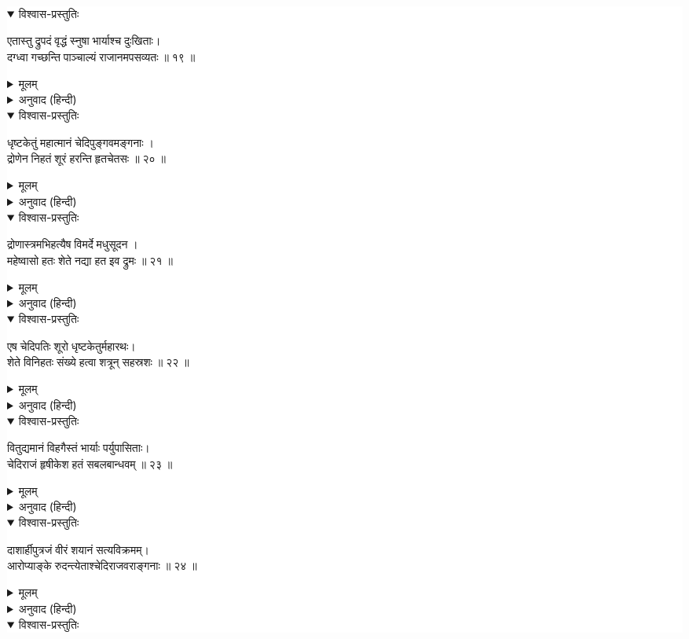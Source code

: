 <details open><summary>विश्वास-प्रस्तुतिः</summary>

एतास्तु द्रुपदं वृद्धं स्नुषा भार्याश्च दुःखिताः।  
दग्ध्वा गच्छन्ति पाञ्चाल्यं राजानमपसव्यतः ॥ १९ ॥
</details>

<details><summary>मूलम्</summary></details>

<details><summary>अनुवाद (हिन्दी)</summary></details>

<details open><summary>विश्वास-प्रस्तुतिः</summary>

धृष्टकेतुं महात्मानं चेदिपुङ्गवमङ्गनाः ।  
द्रोणेन निहतं शूरं हरन्ति हृतचेतसः ॥ २० ॥
</details>

<details><summary>मूलम्</summary></details>

<details><summary>अनुवाद (हिन्दी)</summary></details>

<details open><summary>विश्वास-प्रस्तुतिः</summary>

द्रोणास्त्रमभिहत्यैष विमर्दे मधुसूदन ।  
महेष्वासो हतः शेते नद्या हत इव द्रुमः ॥ २१ ॥
</details>

<details><summary>मूलम्</summary></details>

<details><summary>अनुवाद (हिन्दी)</summary></details>

<details open><summary>विश्वास-प्रस्तुतिः</summary>

एष चेदिपतिः शूरो धृष्टकेतुर्महारथः।  
शेते विनिहतः संख्ये हत्वा शत्रून् सहस्रशः ॥ २२ ॥
</details>

<details><summary>मूलम्</summary></details>

<details><summary>अनुवाद (हिन्दी)</summary></details>

<details open><summary>विश्वास-प्रस्तुतिः</summary>

वितुद्यमानं विहगैस्तं भार्याः पर्युपासिताः।  
चेदिराजं हृषीकेश हतं सबलबान्धवम् ॥ २३ ॥
</details>

<details><summary>मूलम्</summary></details>

<details><summary>अनुवाद (हिन्दी)</summary></details>

<details open><summary>विश्वास-प्रस्तुतिः</summary>

दाशार्हीपुत्रजं वीरं शयानं सत्यविक्रमम्।  
आरोप्याङ्के रुदन्त्येताश्चेदिराजवराङ्गनाः ॥ २४ ॥
</details>

<details><summary>मूलम्</summary></details>

<details><summary>अनुवाद (हिन्दी)</summary></details>

<details open><summary>विश्वास-प्रस्तुतिः</summary>
